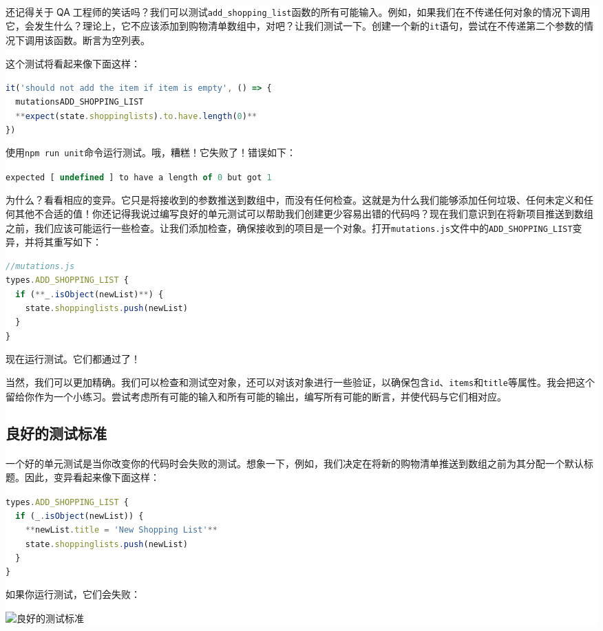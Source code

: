 还记得关于 QA 工程师的笑话吗？我们可以测试`add_shopping_list`函数的所有可能输入。例如，如果我们在不传递任何对象的情况下调用它，会发生什么？理论上，它不应该添加到购物清单数组中，对吧？让我们测试一下。创建一个新的`it`语句，尝试在不传递第二个参数的情况下调用该函数。断言为空列表。

这个测试将看起来像下面这样：

```js
it('should not add the item if item is empty', () => { 
  mutationsADD_SHOPPING_LIST 
  **expect(state.shoppinglists).to.have.length(0)** 
}) 

```

使用`npm run unit`命令运行测试。哦，糟糕！它失败了！错误如下：

```js
expected [ undefined ] to have a length of 0 but got 1 

```

为什么？看看相应的变异。它只是将接收到的参数推送到数组中，而没有任何检查。这就是为什么我们能够添加任何垃圾、任何未定义和任何其他不合适的值！你还记得我说过编写良好的单元测试可以帮助我们创建更少容易出错的代码吗？现在我们意识到在将新项目推送到数组之前，我们应该可能运行一些检查。让我们添加检查，确保接收到的项目是一个对象。打开`mutations.js`文件中的`ADD_SHOPPING_LIST`变异，并将其重写如下：

```js
//mutations.js 
types.ADD_SHOPPING_LIST { 
  if (**_.isObject(newList)**) { 
    state.shoppinglists.push(newList) 
  } 
} 

```

现在运行测试。它们都通过了！

当然，我们可以更加精确。我们可以检查和测试空对象，还可以对该对象进行一些验证，以确保包含`id`、`items`和`title`等属性。我会把这个留给你作为一个小练习。尝试考虑所有可能的输入和所有可能的输出，编写所有可能的断言，并使代码与它们相对应。

## 良好的测试标准

一个好的单元测试是当你改变你的代码时会失败的测试。想象一下，例如，我们决定在将新的购物清单推送到数组之前为其分配一个默认标题。因此，变异看起来像下面这样：

```js
types.ADD_SHOPPING_LIST { 
  if (_.isObject(newList)) { 
    **newList.title = 'New Shopping List'**     
    state.shoppinglists.push(newList) 
  } 
} 

```

如果你运行测试，它们会失败：

![良好的测试标准](https://github.com/OpenDocCN/freelearn-vue-zh/raw/master/docs/lrn-vue2/img/image00305.jpeg)
